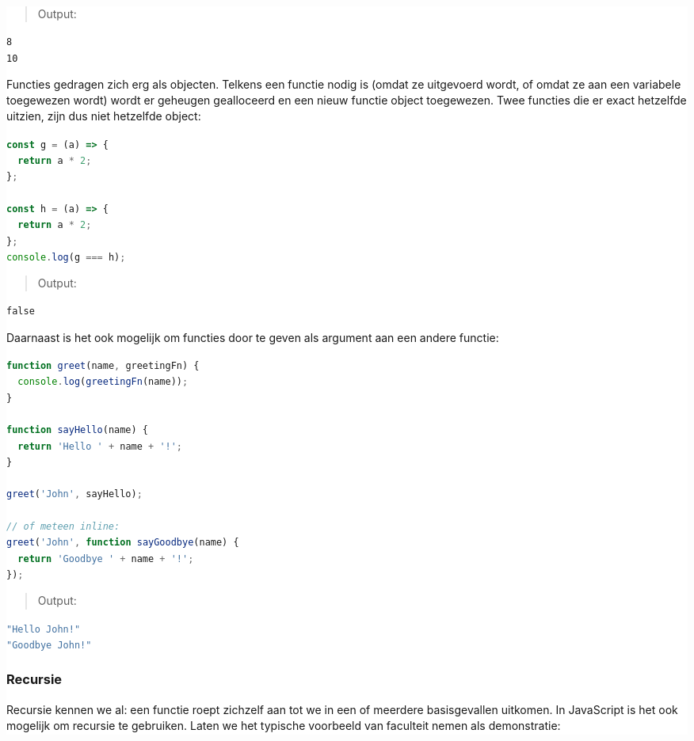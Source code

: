 > Output:

```bash
8
10
```

Functies gedragen zich erg als objecten. Telkens een functie nodig is (omdat ze uitgevoerd wordt, of omdat ze aan een variabele toegewezen wordt) wordt er geheugen gealloceerd en een nieuw functie object toegewezen. Twee functies die er exact hetzelfde uitzien, zijn dus niet hetzelfde object:

```js
const g = (a) => {
  return a * 2;
};

const h = (a) => {
  return a * 2;
};
console.log(g === h);
```

> Output:

```basg
false
```

Daarnaast is het ook mogelijk om functies door te geven als argument aan een andere functie:

```js
function greet(name, greetingFn) {
  console.log(greetingFn(name));
}

function sayHello(name) {
  return 'Hello ' + name + '!';
}

greet('John', sayHello);

// of meteen inline:
greet('John', function sayGoodbye(name) {
  return 'Goodbye ' + name + '!';
});
```

> Output:

```bash
"Hello John!"
"Goodbye John!"
```

### Recursie

Recursie kennen we al: een functie roept zichzelf aan tot we in een of meerdere basisgevallen uitkomen. In JavaScript is het ook mogelijk om recursie te gebruiken. Laten we het typische voorbeeld van faculteit nemen als demonstratie:
